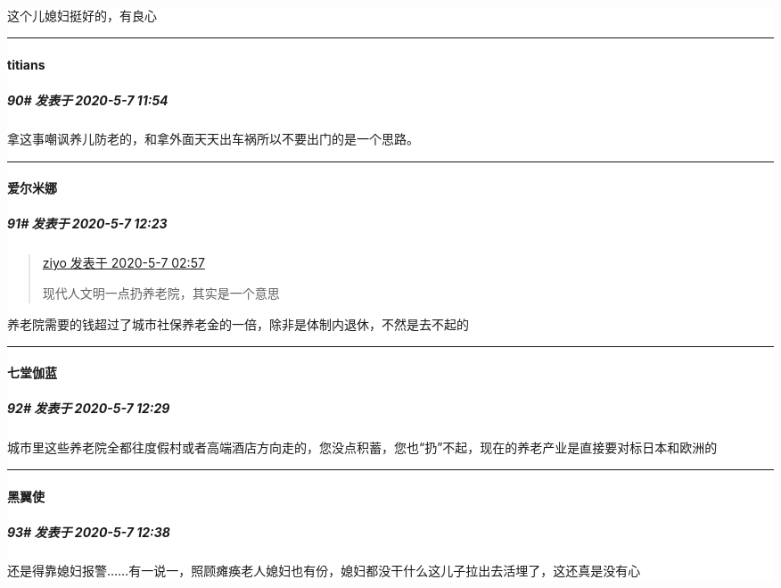 这个儿媳妇挺好的，有良心







-----

####  titians  
##### 90#       发表于 2020-5-7 11:54




拿这事嘲讽养儿防老的，和拿外面天天出车祸所以不要出门的是一个思路。







-----

####  爱尔米娜  
##### 91#       发表于 2020-5-7 12:23



<blockquote><a href="httphttps://bbs.saraba1st.com/2b/forum.php?mod=redirect&amp;goto=findpost&amp;pid=47327629&amp;ptid=1933097" target="_blank">ziyo 发表于 2020-5-7 02:57</a>

现代人文明一点扔养老院，其实是一个意思</blockquote>
养老院需要的钱超过了城市社保养老金的一倍，除非是体制内退休，不然是去不起的







-----

####  七堂伽蓝  
##### 92#       发表于 2020-5-7 12:29




城市里这些养老院全都往度假村或者高端酒店方向走的，您没点积蓄，您也“扔”不起，现在的养老产业是直接要对标日本和欧洲的







-----

####  黑翼使  
##### 93#       发表于 2020-5-7 12:38




还是得靠媳妇报警……有一说一，照顾瘫痪老人媳妇也有份，媳妇都没干什么这儿子拉出去活埋了，这还真是没有心


